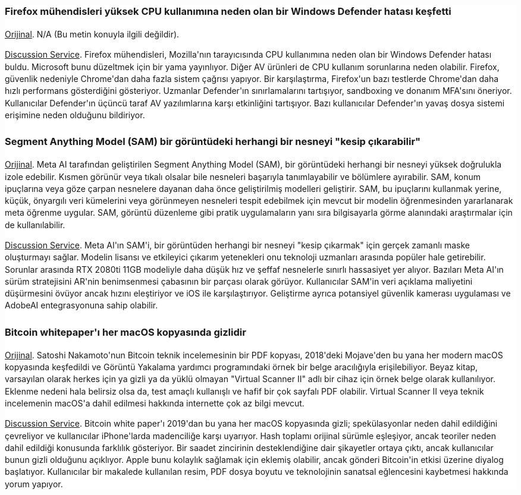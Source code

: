 ### Firefox mühendisleri yüksek CPU kullanımına neden olan bir Windows Defender hatası keşfetti

[Orijinal](https://bugzilla.mozilla.org/show_bug.cgi?id=1441918#c82).
N/A (Bu metin konuyla ilgili değildir).

[Discussion Service](http://news.ycombinator.com/item?id=35458746).
Firefox mühendisleri, Mozilla'nın tarayıcısında CPU kullanımına neden olan bir Windows Defender hatası buldu. Microsoft bunu düzeltmek için bir yama yayınlıyor. Diğer AV ürünleri de CPU kullanım sorunlarına neden olabilir. Firefox, güvenlik nedeniyle Chrome'dan daha fazla sistem çağrısı yapıyor. Bir karşılaştırma, Firefox'un bazı testlerde Chrome'dan daha hızlı performans gösterdiğini gösteriyor. Uzmanlar Defender'ın sınırlamalarını tartışıyor, sandboxing ve donanım MFA'sını öneriyor. Kullanıcılar Defender'ın üçüncü taraf AV yazılımlarına karşı etkinliğini tartışıyor. Bazı kullanıcılar Defender'ın yavaş dosya sistemi erişimine neden olduğunu bildiriyor.

### Segment Anything Model (SAM) bir görüntüdeki herhangi bir nesneyi "kesip çıkarabilir"

[Orijinal](https://segment-anything.com/).
Meta AI tarafından geliştirilen Segment Anything Model (SAM), bir görüntüdeki herhangi bir nesneyi yüksek doğrulukla izole edebilir. Kısmen görünür veya tıkalı olsalar bile nesneleri başarıyla tanımlayabilir ve bölümlere ayırabilir. SAM, konum ipuçlarına veya göze çarpan nesnelere dayanan daha önce geliştirilmiş modelleri geliştirir. SAM, bu ipuçlarını kullanmak yerine, küçük, önyargılı veri kümelerini veya görünmeyen nesneleri tespit edebilmek için mevcut bir modelin öğrenmesinden yararlanarak meta öğrenme uygular. SAM, görüntü düzenleme gibi pratik uygulamaların yanı sıra bilgisayarla görme alanındaki araştırmalar için de kullanılabilir.

[Discussion Service](http://news.ycombinator.com/item?id=35455566).
Meta AI'ın SAM'i, bir görüntüden herhangi bir nesneyi "kesip çıkarmak" için gerçek zamanlı maske oluşturmayı sağlar. Modelin lisansı ve etkileyici çıkarım yetenekleri onu teknoloji uzmanları arasında popüler hale getirebilir. Sorunlar arasında RTX 2080ti 11GB modeliyle daha düşük hız ve şeffaf nesnelerle sınırlı hassasiyet yer alıyor. Bazıları Meta AI'ın sürüm stratejisini AR'nin benimsenmesi çabasının bir parçası olarak görüyor. Kullanıcılar SAM'in veri açıklama maliyetini düşürmesini övüyor ancak hızını eleştiriyor ve iOS ile karşılaştırıyor. Geliştirme ayrıca potansiyel güvenlik kamerası uygulaması ve AdobeAI entegrasyonuna sahip olabilir.

### Bitcoin whitepaper'ı her macOS kopyasında gizlidir

[Orijinal](https://waxy.org/2023/04/the-bitcoin-whitepaper-is-hidden-in-every-modern-copy-of-macos/).
Satoshi Nakamoto'nun Bitcoin teknik incelemesinin bir PDF kopyası, 2018'deki Mojave'den bu yana her modern macOS kopyasında keşfedildi ve Görüntü Yakalama yardımcı programındaki örnek bir belge aracılığıyla erişilebiliyor. Beyaz kitap, varsayılan olarak herkes için ya gizli ya da yüklü olmayan "Virtual Scanner II" adlı bir cihaz için örnek belge olarak kullanılıyor. Eklenme nedeni hala belirsiz olsa da, test amaçlı kullanışlı ve hafif bir çok sayfalı PDF olabilir. Virtual Scanner II veya teknik incelemenin macOS'a dahil edilmesi hakkında internette çok az bilgi mevcut.

[Discussion Service](http://news.ycombinator.com/item?id=35461011).
Bitcoin white paper'ı 2019'dan bu yana her macOS kopyasında gizli; spekülasyonlar neden dahil edildiğini çevreliyor ve kullanıcılar iPhone'larda madenciliğe karşı uyarıyor. Hash toplamı orijinal sürümle eşleşiyor, ancak teoriler neden dahil edildiği konusunda farklılık gösteriyor. Bir saadet zincirinin desteklendiğine dair şikayetler ortaya çıktı, ancak kullanıcılar bunun gizli olduğunu açıklıyor. Apple bunu kolaylık sağlamak için eklemiş olabilir, ancak gönderi Bitcoin'in etkisi üzerine diyalog başlatıyor. Kullanıcılar bir makalede kullanılan resim, PDF dosya boyutu ve teknolojinin sanatsal eğlencesini kaybetmesi hakkında yorum yapıyor.
